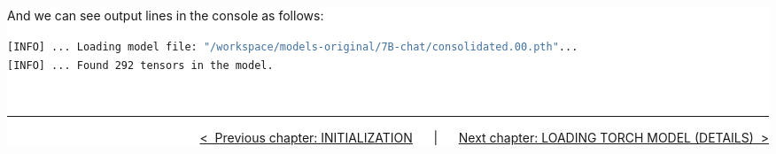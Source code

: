 And we can see output lines in the console as follows:

```sh
[INFO] ... Loading model file: "/workspace/models-original/7B-chat/consolidated.00.pth"...
[INFO] ... Found 292 tensors in the model.
```

<br>

---

<div align="right">

[&lt;&nbsp;&nbsp;Previous chapter: INITIALIZATION](./01-INITIALIZATION.md)&nbsp;&nbsp;&nbsp;&nbsp;&nbsp;&nbsp;|&nbsp;&nbsp;&nbsp;&nbsp;&nbsp;&nbsp;[Next chapter: LOADING TORCH MODEL (DETAILS)&nbsp;&nbsp;&gt;](./03-LOADING-TORCH-MODEL-DETAILS.md)

</div>
